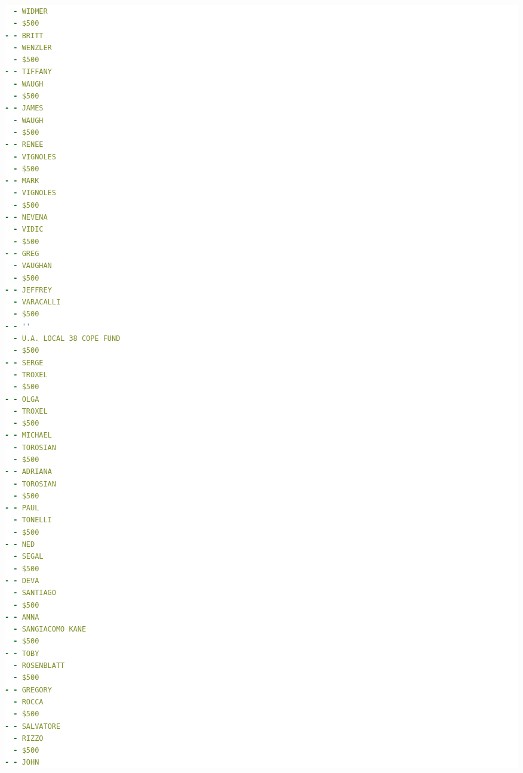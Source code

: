 ```yaml
  - WIDMER
  - $500
- - BRITT
  - WENZLER
  - $500
- - TIFFANY
  - WAUGH
  - $500
- - JAMES
  - WAUGH
  - $500
- - RENEE
  - VIGNOLES
  - $500
- - MARK
  - VIGNOLES
  - $500
- - NEVENA
  - VIDIC
  - $500
- - GREG
  - VAUGHAN
  - $500
- - JEFFREY
  - VARACALLI
  - $500
- - ''
  - U.A. LOCAL 38 COPE FUND
  - $500
- - SERGE
  - TROXEL
  - $500
- - OLGA
  - TROXEL
  - $500
- - MICHAEL
  - TOROSIAN
  - $500
- - ADRIANA
  - TOROSIAN
  - $500
- - PAUL
  - TONELLI
  - $500
- - NED
  - SEGAL
  - $500
- - DEVA
  - SANTIAGO
  - $500
- - ANNA
  - SANGIACOMO KANE
  - $500
- - TOBY
  - ROSENBLATT
  - $500
- - GREGORY
  - ROCCA
  - $500
- - SALVATORE
  - RIZZO
  - $500
- - JOHN
```